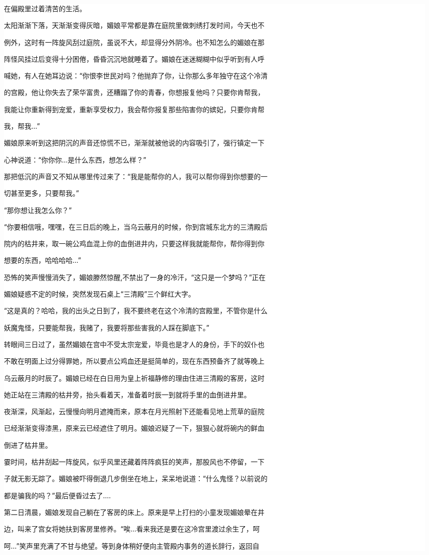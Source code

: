 在偏殿里过着清苦的生活。

太阳渐渐下落，天渐渐变得灰暗，媚娘平常都是靠在庭院里做刺绣打发时间，今天也不

例外，这时有一阵旋风刮过庭院，虽说不大，却显得分外阴冷。也不知怎么的媚娘在那

阵怪风挂过后变得十分困倦，昏昏沉沉地就睡着了。媚娘在迷迷糊糊中似乎听到有人呼

喊她，有人在她耳边说：“你恨李世民对吗？他抛弃了你，让你那么多年独守在这个冷清

的宫殿，他让你失去了荣华富贵，还糟蹋了你的青春，你想报复他吗？只要你肯帮我，

我能让你重新得到宠爱，重新享受权力，我会帮你报复那些陷害你的嫔妃，只要你肯帮

我，帮我...”

媚娘原来听到这把阴沉的声音还惊慌不已，渐渐就被他说的内容吸引了，强行镇定一下

心神说道：“你你你...是什么东西，想怎么样？”

那把低沉的声音又不知从哪里传过来了：“我是能帮你的人，我可以帮你得到你想要的一

切甚至更多，只要帮我。”

“那你想让我怎么你？”

“你要相信哦，嘿嘿，在三日后的晚上，当乌云蔽月的时候，你到宫城东北方的三清殿后

院内的枯井来，取一碗公鸡血混上你的血倒进井内，只要这样我就能帮你，帮你得到你

想要的东西，哈哈哈哈...”

恐怖的笑声慢慢消失了，媚娘滕然惊醒,不禁出了一身的冷汗，“这只是一个梦吗？”正在

媚娘疑惑不定的时候，突然发现石桌上“三清殿”三个鲜红大字。

“这是真的？哈哈，我的出头之日到了，我不要终老在这个冷清的宫殿里，不管你是什么

妖魔鬼怪，只要能帮我，我赌了，我要将那些害我的人踩在脚底下。”

转眼间三日过了，虽然媚娘在宫中不受太宗宠爱，毕竟也是才人的身份，手下的奴仆也

不敢在明面上过分得罪她，所以要点公鸡血还是挺简单的，现在东西预备齐了就等晚上

乌云蔽月的时辰了。媚娘已经在白日用为皇上祈福静修的理由住进三清殿的客房，这时

她正站在三清殿的枯井旁，抬头看着天，准备着时辰一到就将手里的血倒进井里。

夜渐深，风渐起，云慢慢向明月遮掩而来，原本在月光照射下还能看见地上荒草的庭院

已经渐渐变得漆黑，原来云已经遮住了明月。媚娘迟疑了一下，狠狠心就将碗内的鲜血

倒进了枯井里。

霎时间，枯井刮起一阵旋风，似乎风里还藏着阵阵疯狂的笑声，那股风也不停留，一下

子就无影无踪了。媚娘被吓得倒退几步倒坐在地上，呆呆地说道：“什么鬼怪？以前说的

都是骗我的吗？”最后便昏过去了....

第二日清晨，媚娘发现自己躺在了客房的床上。原来是早上打扫的小童发现媚娘晕在井

边，叫来了宫女将她扶到客房里修养。“唉...看来我还是要在这冷宫里渡过余生了，呵

呵...”笑声里充满了不甘与绝望。等到身体稍好便向主管殿内事务的道长辞行，返回自
